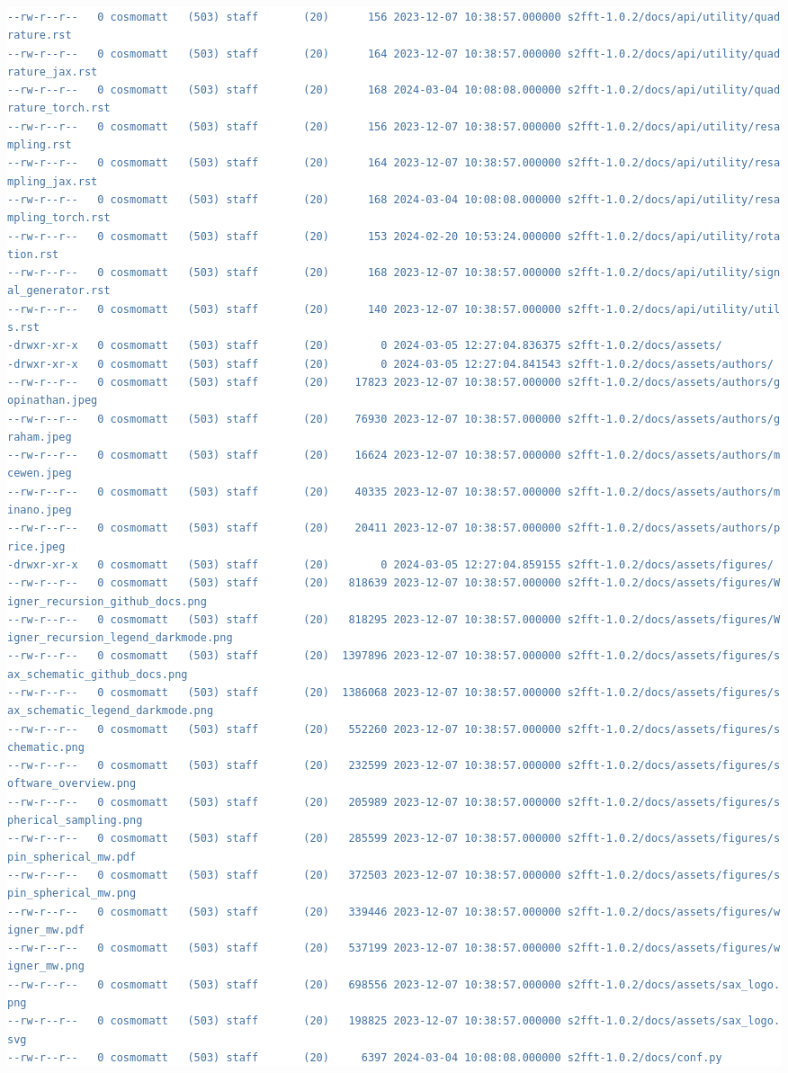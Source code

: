 ```diff
--rw-r--r--   0 cosmomatt   (503) staff       (20)      156 2023-12-07 10:38:57.000000 s2fft-1.0.2/docs/api/utility/quadrature.rst
--rw-r--r--   0 cosmomatt   (503) staff       (20)      164 2023-12-07 10:38:57.000000 s2fft-1.0.2/docs/api/utility/quadrature_jax.rst
--rw-r--r--   0 cosmomatt   (503) staff       (20)      168 2024-03-04 10:08:08.000000 s2fft-1.0.2/docs/api/utility/quadrature_torch.rst
--rw-r--r--   0 cosmomatt   (503) staff       (20)      156 2023-12-07 10:38:57.000000 s2fft-1.0.2/docs/api/utility/resampling.rst
--rw-r--r--   0 cosmomatt   (503) staff       (20)      164 2023-12-07 10:38:57.000000 s2fft-1.0.2/docs/api/utility/resampling_jax.rst
--rw-r--r--   0 cosmomatt   (503) staff       (20)      168 2024-03-04 10:08:08.000000 s2fft-1.0.2/docs/api/utility/resampling_torch.rst
--rw-r--r--   0 cosmomatt   (503) staff       (20)      153 2024-02-20 10:53:24.000000 s2fft-1.0.2/docs/api/utility/rotation.rst
--rw-r--r--   0 cosmomatt   (503) staff       (20)      168 2023-12-07 10:38:57.000000 s2fft-1.0.2/docs/api/utility/signal_generator.rst
--rw-r--r--   0 cosmomatt   (503) staff       (20)      140 2023-12-07 10:38:57.000000 s2fft-1.0.2/docs/api/utility/utils.rst
-drwxr-xr-x   0 cosmomatt   (503) staff       (20)        0 2024-03-05 12:27:04.836375 s2fft-1.0.2/docs/assets/
-drwxr-xr-x   0 cosmomatt   (503) staff       (20)        0 2024-03-05 12:27:04.841543 s2fft-1.0.2/docs/assets/authors/
--rw-r--r--   0 cosmomatt   (503) staff       (20)    17823 2023-12-07 10:38:57.000000 s2fft-1.0.2/docs/assets/authors/gopinathan.jpeg
--rw-r--r--   0 cosmomatt   (503) staff       (20)    76930 2023-12-07 10:38:57.000000 s2fft-1.0.2/docs/assets/authors/graham.jpeg
--rw-r--r--   0 cosmomatt   (503) staff       (20)    16624 2023-12-07 10:38:57.000000 s2fft-1.0.2/docs/assets/authors/mcewen.jpeg
--rw-r--r--   0 cosmomatt   (503) staff       (20)    40335 2023-12-07 10:38:57.000000 s2fft-1.0.2/docs/assets/authors/minano.jpeg
--rw-r--r--   0 cosmomatt   (503) staff       (20)    20411 2023-12-07 10:38:57.000000 s2fft-1.0.2/docs/assets/authors/price.jpeg
-drwxr-xr-x   0 cosmomatt   (503) staff       (20)        0 2024-03-05 12:27:04.859155 s2fft-1.0.2/docs/assets/figures/
--rw-r--r--   0 cosmomatt   (503) staff       (20)   818639 2023-12-07 10:38:57.000000 s2fft-1.0.2/docs/assets/figures/Wigner_recursion_github_docs.png
--rw-r--r--   0 cosmomatt   (503) staff       (20)   818295 2023-12-07 10:38:57.000000 s2fft-1.0.2/docs/assets/figures/Wigner_recursion_legend_darkmode.png
--rw-r--r--   0 cosmomatt   (503) staff       (20)  1397896 2023-12-07 10:38:57.000000 s2fft-1.0.2/docs/assets/figures/sax_schematic_github_docs.png
--rw-r--r--   0 cosmomatt   (503) staff       (20)  1386068 2023-12-07 10:38:57.000000 s2fft-1.0.2/docs/assets/figures/sax_schematic_legend_darkmode.png
--rw-r--r--   0 cosmomatt   (503) staff       (20)   552260 2023-12-07 10:38:57.000000 s2fft-1.0.2/docs/assets/figures/schematic.png
--rw-r--r--   0 cosmomatt   (503) staff       (20)   232599 2023-12-07 10:38:57.000000 s2fft-1.0.2/docs/assets/figures/software_overview.png
--rw-r--r--   0 cosmomatt   (503) staff       (20)   205989 2023-12-07 10:38:57.000000 s2fft-1.0.2/docs/assets/figures/spherical_sampling.png
--rw-r--r--   0 cosmomatt   (503) staff       (20)   285599 2023-12-07 10:38:57.000000 s2fft-1.0.2/docs/assets/figures/spin_spherical_mw.pdf
--rw-r--r--   0 cosmomatt   (503) staff       (20)   372503 2023-12-07 10:38:57.000000 s2fft-1.0.2/docs/assets/figures/spin_spherical_mw.png
--rw-r--r--   0 cosmomatt   (503) staff       (20)   339446 2023-12-07 10:38:57.000000 s2fft-1.0.2/docs/assets/figures/wigner_mw.pdf
--rw-r--r--   0 cosmomatt   (503) staff       (20)   537199 2023-12-07 10:38:57.000000 s2fft-1.0.2/docs/assets/figures/wigner_mw.png
--rw-r--r--   0 cosmomatt   (503) staff       (20)   698556 2023-12-07 10:38:57.000000 s2fft-1.0.2/docs/assets/sax_logo.png
--rw-r--r--   0 cosmomatt   (503) staff       (20)   198825 2023-12-07 10:38:57.000000 s2fft-1.0.2/docs/assets/sax_logo.svg
--rw-r--r--   0 cosmomatt   (503) staff       (20)     6397 2024-03-04 10:08:08.000000 s2fft-1.0.2/docs/conf.py
```